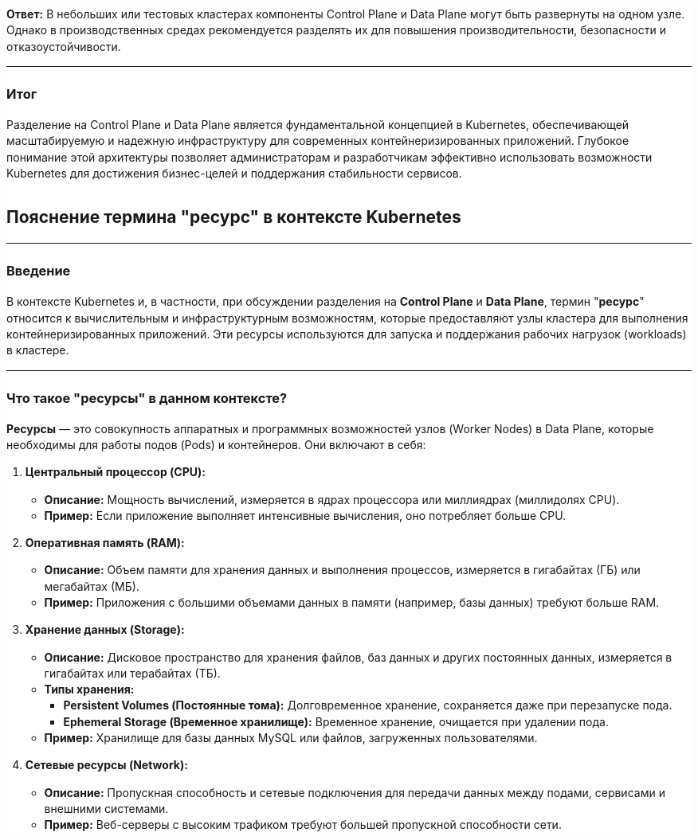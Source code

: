   **Ответ:** В небольших или тестовых кластерах компоненты Control Plane и Data Plane могут быть развернуты на одном узле. Однако в производственных средах рекомендуется разделять их для повышения производительности, безопасности и отказоустойчивости.

---

### Итог

Разделение на Control Plane и Data Plane является фундаментальной концепцией в Kubernetes, обеспечивающей масштабируемую и надежную инфраструктуру для современных контейнеризированных приложений. Глубокое понимание этой архитектуры позволяет администраторам и разработчикам эффективно использовать возможности Kubernetes для достижения бизнес-целей и поддержания стабильности сервисов.

## Пояснение термина "ресурс" в контексте Kubernetes

---

### Введение

В контексте Kubernetes и, в частности, при обсуждении разделения на **Control Plane** и **Data Plane**, термин "**ресурс**" относится к вычислительным и инфраструктурным возможностям, которые предоставляют узлы кластера для выполнения контейнеризированных приложений. Эти ресурсы используются для запуска и поддержания рабочих нагрузок (workloads) в кластере.

---

### Что такое "ресурсы" в данном контексте?

**Ресурсы** — это совокупность аппаратных и программных возможностей узлов (Worker Nodes) в Data Plane, которые необходимы для работы подов (Pods) и контейнеров. Они включают в себя:

1. **Центральный процессор (CPU):**
   - **Описание:** Мощность вычислений, измеряется в ядрах процессора или миллиядрах (миллидолях CPU).
   - **Пример:** Если приложение выполняет интенсивные вычисления, оно потребляет больше CPU.

2. **Оперативная память (RAM):**
   - **Описание:** Объем памяти для хранения данных и выполнения процессов, измеряется в гигабайтах (ГБ) или мегабайтах (МБ).
   - **Пример:** Приложения с большими объемами данных в памяти (например, базы данных) требуют больше RAM.

3. **Хранение данных (Storage):**
   - **Описание:** Дисковое пространство для хранения файлов, баз данных и других постоянных данных, измеряется в гигабайтах или терабайтах (ТБ).
   - **Типы хранения:**
     - **Persistent Volumes (Постоянные тома):** Долговременное хранение, сохраняется даже при перезапуске пода.
     - **Ephemeral Storage (Временное хранилище):** Временное хранение, очищается при удалении пода.
   - **Пример:** Хранилище для базы данных MySQL или файлов, загруженных пользователями.

4. **Сетевые ресурсы (Network):**
   - **Описание:** Пропускная способность и сетевые подключения для передачи данных между подами, сервисами и внешними системами.
   - **Пример:** Веб-серверы с высоким трафиком требуют большей пропускной способности сети.
